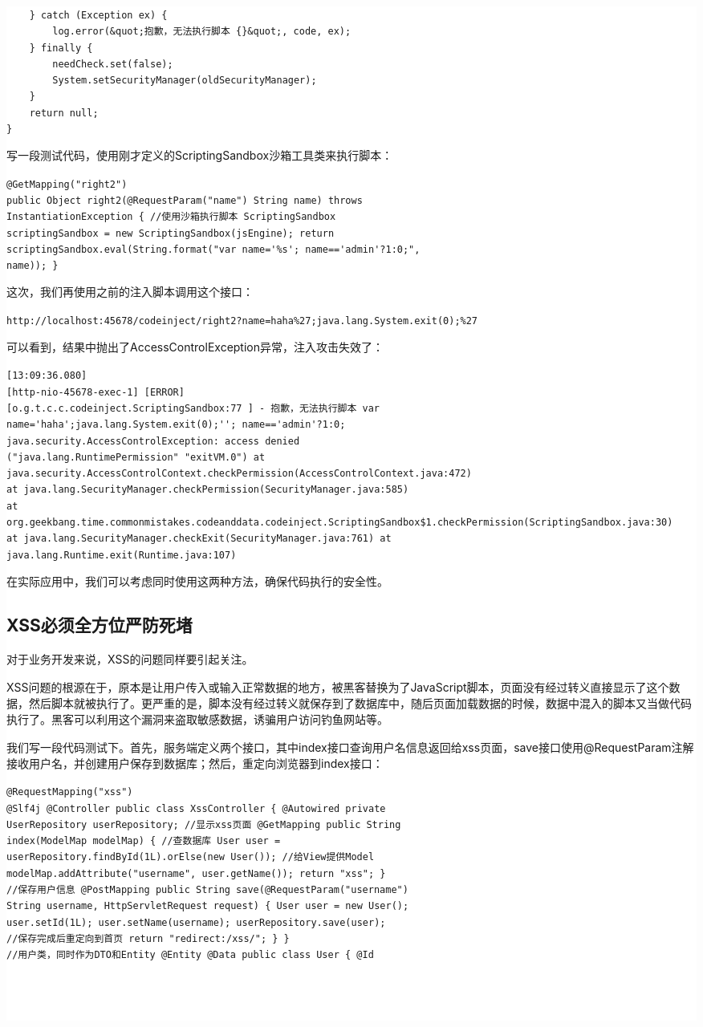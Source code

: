         } catch (Exception ex) {
            log.error(&quot;抱歉，无法执行脚本 {}&quot;, code, ex);
        } finally {
            needCheck.set(false);
            System.setSecurityManager(oldSecurityManager);
        }
        return null;
    }
</code></pre><p>写一段测试代码，使用刚才定义的ScriptingSandbox沙箱工具类来执行脚本：</p><pre><code>@GetMapping(&quot;right2&quot;)
public Object right2(@RequestParam(&quot;name&quot;) String name) throws InstantiationException {
    //使用沙箱执行脚本
    ScriptingSandbox scriptingSandbox = new ScriptingSandbox(jsEngine);
    return scriptingSandbox.eval(String.format(&quot;var name='%s'; name=='admin'?1:0;&quot;, name));
}
</code></pre><p>这次，我们再使用之前的注入脚本调用这个接口：</p><pre><code>http://localhost:45678/codeinject/right2?name=haha%27;java.lang.System.exit(0);%27
</code></pre><p>可以看到，结果中抛出了AccessControlException异常，注入攻击失效了：</p><pre><code>[13:09:36.080] [http-nio-45678-exec-1] [ERROR] [o.g.t.c.c.codeinject.ScriptingSandbox:77  ] - 抱歉，无法执行脚本 var name='haha';java.lang.System.exit(0);''; name=='admin'?1:0;
java.security.AccessControlException: access denied (&quot;java.lang.RuntimePermission&quot; &quot;exitVM.0&quot;)
	at java.security.AccessControlContext.checkPermission(AccessControlContext.java:472)
	at java.lang.SecurityManager.checkPermission(SecurityManager.java:585)
	at org.geekbang.time.commonmistakes.codeanddata.codeinject.ScriptingSandbox$1.checkPermission(ScriptingSandbox.java:30)
	at java.lang.SecurityManager.checkExit(SecurityManager.java:761)
	at java.lang.Runtime.exit(Runtime.java:107)
</code></pre><p>在实际应用中，我们可以考虑同时使用这两种方法，确保代码执行的安全性。</p><h2>XSS必须全方位严防死堵</h2><p>对于业务开发来说，XSS的问题同样要引起关注。</p><p>XSS问题的根源在于，原本是让用户传入或输入正常数据的地方，被黑客替换为了JavaScript脚本，页面没有经过转义直接显示了这个数据，然后脚本就被执行了。更严重的是，脚本没有经过转义就保存到了数据库中，随后页面加载数据的时候，数据中混入的脚本又当做代码执行了。黑客可以利用这个漏洞来盗取敏感数据，诱骗用户访问钓鱼网站等。</p><p>我们写一段代码测试下。首先，服务端定义两个接口，其中index接口查询用户名信息返回给xss页面，save接口使用@RequestParam注解接收用户名，并创建用户保存到数据库；然后，重定向浏览器到index接口：</p><pre><code>@RequestMapping(&quot;xss&quot;)
@Slf4j
@Controller
public class XssController {
    @Autowired
    private UserRepository userRepository;
    //显示xss页面
    @GetMapping
    public String index(ModelMap modelMap) {
        //查数据库
        User user = userRepository.findById(1L).orElse(new User());
        //给View提供Model
        modelMap.addAttribute(&quot;username&quot;, user.getName());
        return &quot;xss&quot;;
    }
    //保存用户信息
    @PostMapping
    public String save(@RequestParam(&quot;username&quot;) String username, HttpServletRequest request) {
        User user = new User();
        user.setId(1L);
        user.setName(username);
        userRepository.save(user);
        //保存完成后重定向到首页
        return &quot;redirect:/xss/&quot;;
    }
 }
//用户类，同时作为DTO和Entity
@Entity
@Data
public class User {
    @Id